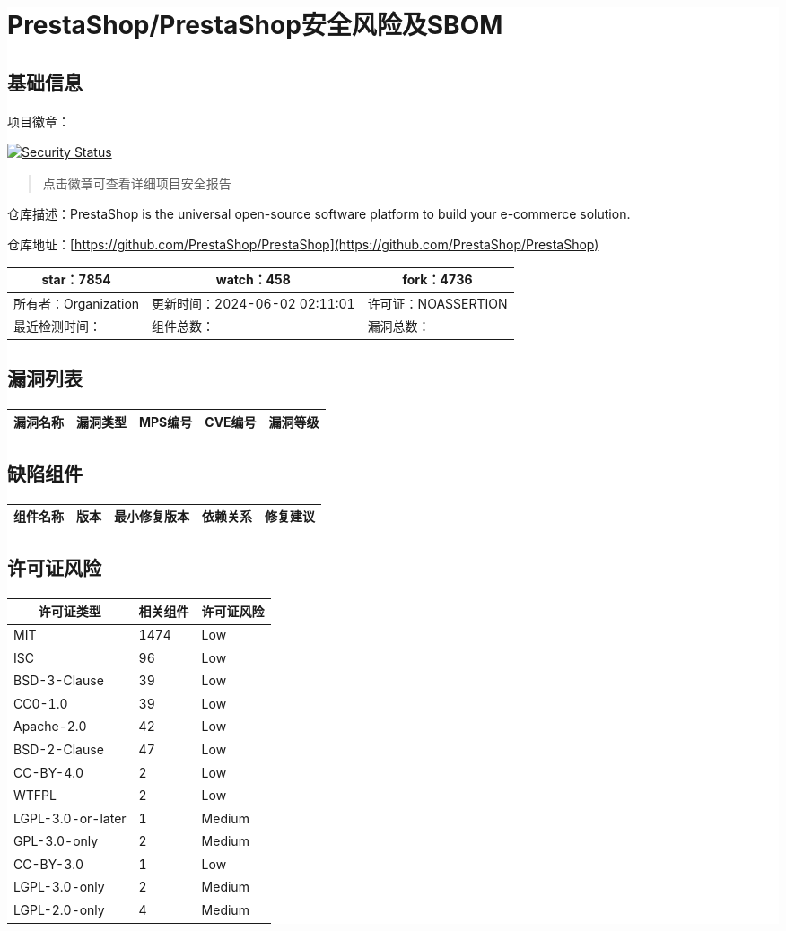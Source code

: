 # PrestaShop/PrestaShop安全风险及SBOM

## 基础信息

项目徽章：

[![Security Status](https://www.murphysec.com/platform3/v31/badge/1796982022988075008.svg)](https://www.murphysec.com/console/report/1691517090438991872/1796982022988075008)

> 点击徽章可查看详细项目安全报告

仓库描述：PrestaShop is the universal open-source software platform to build your e-commerce solution.

仓库地址：[https://github.com/PrestaShop/PrestaShop](https://github.com/PrestaShop/PrestaShop)

| star：7854 | watch：458 | fork：4736 |
| ----------- | -------------- | ------------ |
| 所有者：Organization | 更新时间：2024-06-02 02:11:01 | 许可证：NOASSERTION |
| 最近检测时间： | 组件总数： | 漏洞总数： |




## 漏洞列表

| 漏洞名称 | 漏洞类型 | MPS编号 | CVE编号 | 漏洞等级 |
| ------- | ------ | ------- | ------ | ----- |





## 缺陷组件

| 组件名称 | 版本 | 最小修复版本 | 依赖关系 | 修复建议 |
| -------- | ---- | ------------ | -------- | -------- |





## 许可证风险

| 许可证类型 | 相关组件 | 许可证风险 |
| ---------- | -------- | ---------- |
|MIT|1474|Low|
|ISC|96|Low|
|BSD-3-Clause|39|Low|
|CC0-1.0|39|Low|
|Apache-2.0|42|Low|
|BSD-2-Clause|47|Low|
|CC-BY-4.0|2|Low|
|WTFPL|2|Low|
|LGPL-3.0-or-later|1|Medium|
|GPL-3.0-only|2|Medium|
|CC-BY-3.0|1|Low|
|LGPL-3.0-only|2|Medium|
|LGPL-2.0-only|4|Medium|